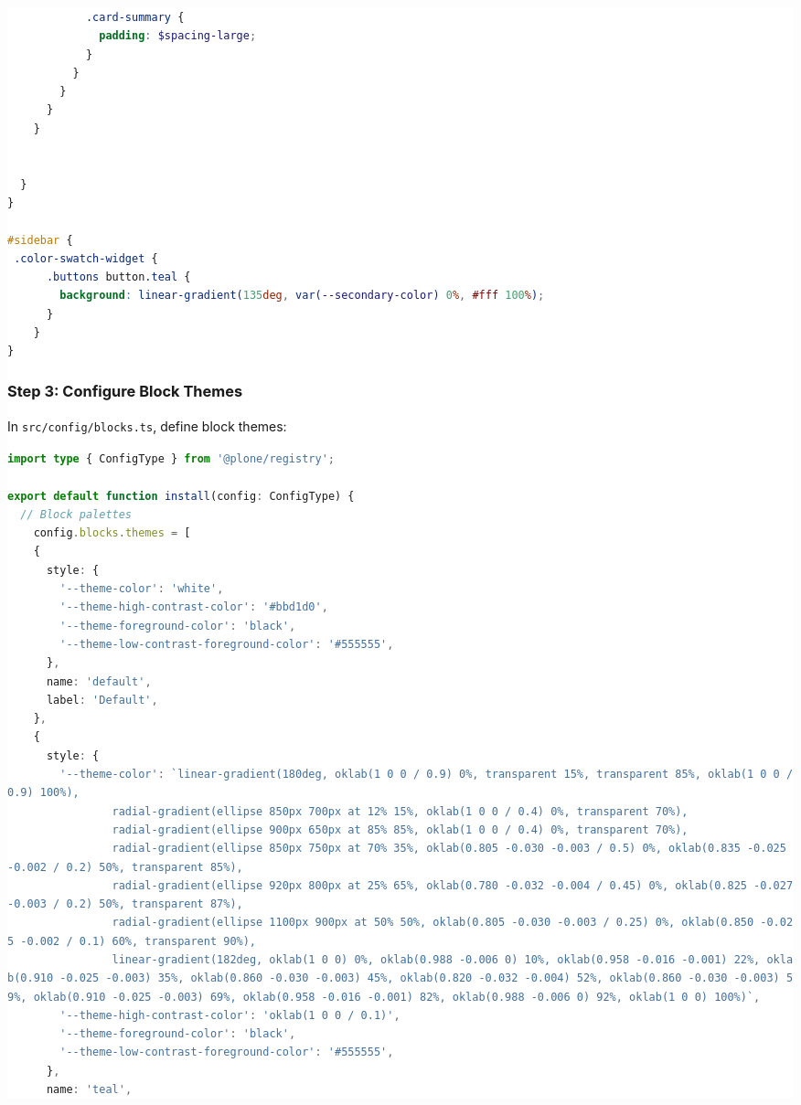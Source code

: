 ```scss
            .card-summary {
              padding: $spacing-large;
            }
          }
        }
      }
    }


  }
}

#sidebar {
 .color-swatch-widget {
      .buttons button.teal {
        background: linear-gradient(135deg, var(--secondary-color) 0%, #fff 100%);
      }
    }
}
```

### Step 3: Configure Block Themes

In `src/config/blocks.ts`, define block themes:

```typescript
import type { ConfigType } from '@plone/registry';

export default function install(config: ConfigType) {
  // Block palettes
    config.blocks.themes = [
    {
      style: {
        '--theme-color': 'white',
        '--theme-high-contrast-color': '#bbd1d0',
        '--theme-foreground-color': 'black',
        '--theme-low-contrast-foreground-color': '#555555',
      },
      name: 'default',
      label: 'Default',
    },
    {
      style: {
        '--theme-color': `linear-gradient(180deg, oklab(1 0 0 / 0.9) 0%, transparent 15%, transparent 85%, oklab(1 0 0 / 0.9) 100%),
                radial-gradient(ellipse 850px 700px at 12% 15%, oklab(1 0 0 / 0.4) 0%, transparent 70%),
                radial-gradient(ellipse 900px 650px at 85% 85%, oklab(1 0 0 / 0.4) 0%, transparent 70%),
                radial-gradient(ellipse 850px 750px at 70% 35%, oklab(0.805 -0.030 -0.003 / 0.5) 0%, oklab(0.835 -0.025 -0.002 / 0.2) 50%, transparent 85%),
                radial-gradient(ellipse 920px 800px at 25% 65%, oklab(0.780 -0.032 -0.004 / 0.45) 0%, oklab(0.825 -0.027 -0.003 / 0.2) 50%, transparent 87%),
                radial-gradient(ellipse 1100px 900px at 50% 50%, oklab(0.805 -0.030 -0.003 / 0.25) 0%, oklab(0.850 -0.025 -0.002 / 0.1) 60%, transparent 90%),
                linear-gradient(182deg, oklab(1 0 0) 0%, oklab(0.988 -0.006 0) 10%, oklab(0.958 -0.016 -0.001) 22%, oklab(0.910 -0.025 -0.003) 35%, oklab(0.860 -0.030 -0.003) 45%, oklab(0.820 -0.032 -0.004) 52%, oklab(0.860 -0.030 -0.003) 59%, oklab(0.910 -0.025 -0.003) 69%, oklab(0.958 -0.016 -0.001) 82%, oklab(0.988 -0.006 0) 92%, oklab(1 0 0) 100%)`,
        '--theme-high-contrast-color': 'oklab(1 0 0 / 0.1)',
        '--theme-foreground-color': 'black',
        '--theme-low-contrast-foreground-color': '#555555',
      },
      name: 'teal',
```
